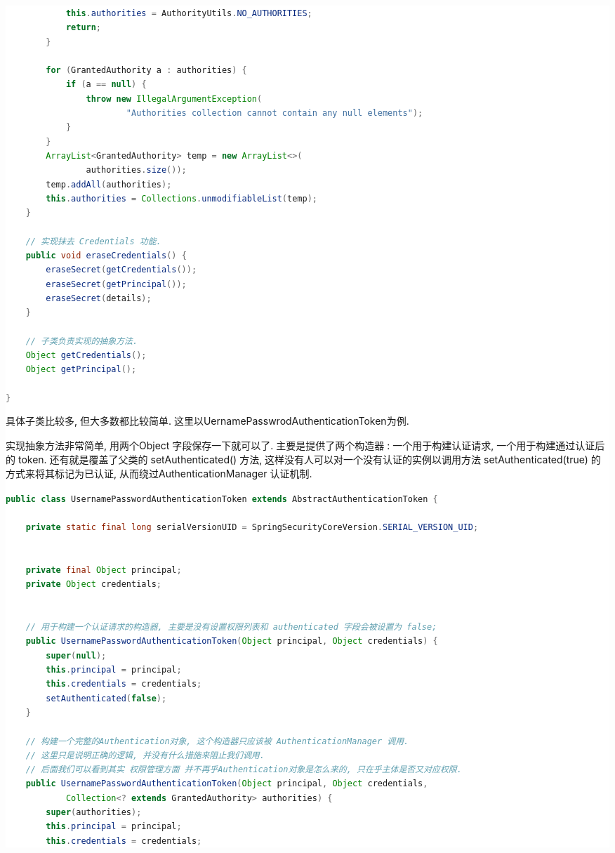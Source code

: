 ```java
			this.authorities = AuthorityUtils.NO_AUTHORITIES;
			return;
		}

		for (GrantedAuthority a : authorities) {
			if (a == null) {
				throw new IllegalArgumentException(
						"Authorities collection cannot contain any null elements");
			}
		}
		ArrayList<GrantedAuthority> temp = new ArrayList<>(
				authorities.size());
		temp.addAll(authorities);
		this.authorities = Collections.unmodifiableList(temp);
	}

    // 实现抹去 Credentials 功能.
	public void eraseCredentials() {
		eraseSecret(getCredentials());
		eraseSecret(getPrincipal());
		eraseSecret(details);
	}

    // 子类负责实现的抽象方法.
    Object getCredentials();
    Object getPrincipal();

}
```

具体子类比较多, 但大多数都比较简单.
这里以UernamePasswrodAuthenticationToken为例.

实现抽象方法非常简单, 用两个Object 字段保存一下就可以了.
主要是提供了两个构造器 : 一个用于构建认证请求, 一个用于构建通过认证后的 token.
还有就是覆盖了父类的 setAuthenticated() 方法, 
这样没有人可以对一个没有认证的实例以调用方法 setAuthenticated(true) 的方式来将其标记为已认证,
从而绕过AuthenticationManager 认证机制.
```java
public class UsernamePasswordAuthenticationToken extends AbstractAuthenticationToken {

	private static final long serialVersionUID = SpringSecurityCoreVersion.SERIAL_VERSION_UID;


	private final Object principal;
	private Object credentials;


    // 用于构建一个认证请求的构造器, 主要是没有设置权限列表和 authenticated 字段会被设置为 false;
	public UsernamePasswordAuthenticationToken(Object principal, Object credentials) {
		super(null);
		this.principal = principal;
		this.credentials = credentials;
		setAuthenticated(false);
	}

    // 构建一个完整的Authentication对象, 这个构造器只应该被 AuthenticationManager 调用.
    // 这里只是说明正确的逻辑, 并没有什么措施来阻止我们调用. 
    // 后面我们可以看到其实 权限管理方面 并不再乎Authentication对象是怎么来的, 只在乎主体是否又对应权限.
	public UsernamePasswordAuthenticationToken(Object principal, Object credentials,
			Collection<? extends GrantedAuthority> authorities) {
		super(authorities);
		this.principal = principal;
		this.credentials = credentials;
```
